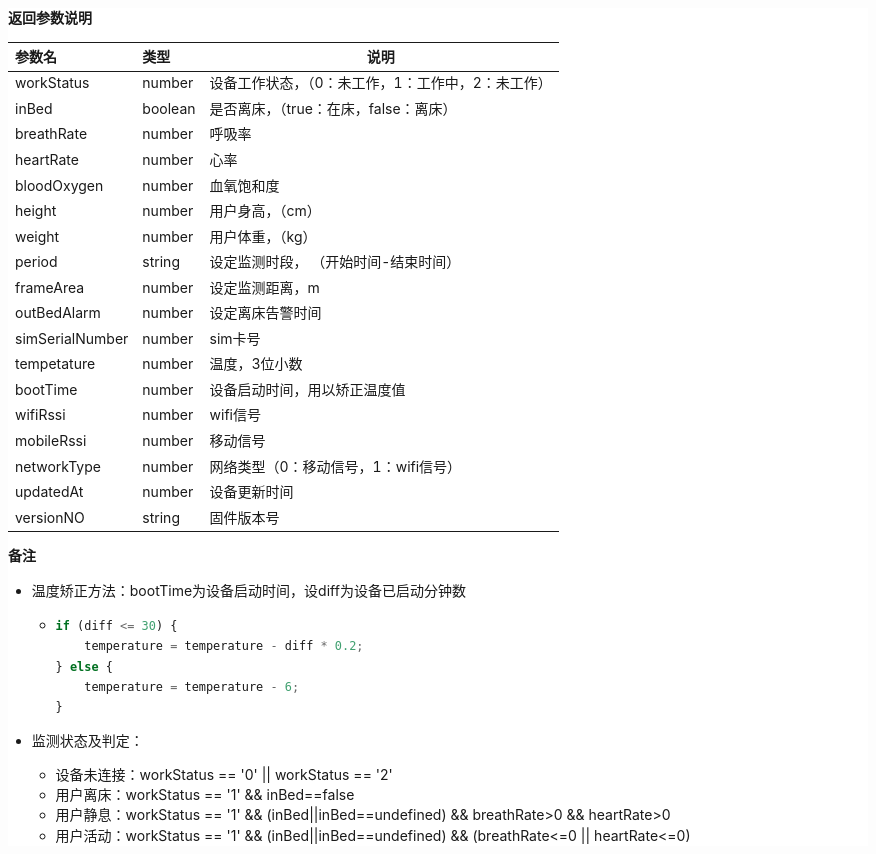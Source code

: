  **返回参数说明** 

| 参数名          | 类型    | 说明                                              |
| :-------------- | :------ | ------------------------------------------------- |
| workStatus      | number  | 设备工作状态，（0：未工作，1：工作中，2：未工作） |
| inBed           | boolean | 是否离床，（true：在床，false：离床）             |
| breathRate      | number  | 呼吸率                                            |
| heartRate       | number  | 心率                                              |
| bloodOxygen     | number  | 血氧饱和度                                        |
| height          | number  | 用户身高，（cm）                                  |
| weight          | number  | 用户体重，（kg）                                  |
| period          | string  | 设定监测时段， （开始时间-结束时间）              |
| frameArea       | number  | 设定监测距离，m                                   |
| outBedAlarm     | number  | 设定离床告警时间                                  |
| simSerialNumber | number  | sim卡号                                           |
| tempetature     | number  | 温度，3位小数                                     |
| bootTime        | number  | 设备启动时间，用以矫正温度值                      |
| wifiRssi        | number  | wifi信号                                          |
| mobileRssi      | number  | 移动信号                                          |
| networkType     | number  | 网络类型（0：移动信号，1：wifi信号）              |
| updatedAt       | number  | 设备更新时间                                      |
| versionNO       | string  | 固件版本号                                        |

**备注** 

- 温度矫正方法：bootTime为设备启动时间，设diff为设备已启动分钟数

  - ```javascript
    if (diff <= 30) {
        temperature = temperature - diff * 0.2;
    } else {
        temperature = temperature - 6;
    }
    ```

- 监测状态及判定：

  - 设备未连接：workStatus == '0' || workStatus == '2'
  - 用户离床：workStatus == '1'  &&  inBed==false 
  - 用户静息：workStatus == '1'  &&  (inBed||inBed==undefined) && breathRate>0 && heartRate>0
  - 用户活动：workStatus == '1' && (inBed||inBed==undefined) && (breathRate<=0 || heartRate<=0)  
